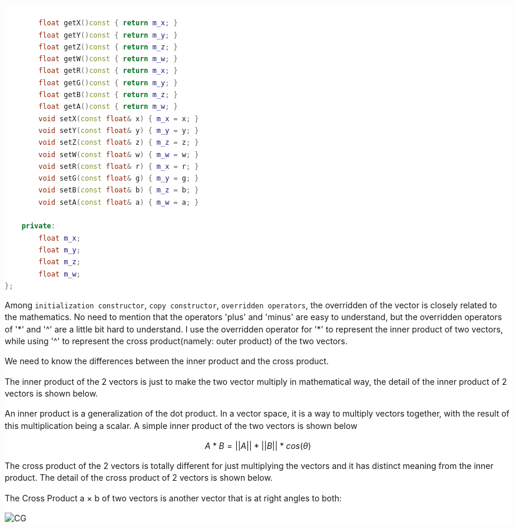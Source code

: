 ```C++
        
		float getX()const { return m_x; }
		float getY()const { return m_y; }
		float getZ()const { return m_z; }
		float getW()const { return m_w; }
		float getR()const { return m_x; }
		float getG()const { return m_y; }
		float getB()const { return m_z; }
		float getA()const { return m_w; }
		void setX(const float& x) { m_x = x; }
		void setY(const float& y) { m_y = y; }
		void setZ(const float& z) { m_z = z; }
		void setW(const float& w) { m_w = w; }
		void setR(const float& r) { m_x = r; }
		void setG(const float& g) { m_y = g; }
		void setB(const float& b) { m_z = b; }
		void setA(const float& a) { m_w = a; }
        
	private:
		float m_x;
		float m_y;
		float m_z;
		float m_w;
};
```

Among `initialization constructor`, `copy constructor`, `overridden operators`, the overridden of the vector is closely related to the mathematics. No need to mention that the operators 'plus' and 'minus' are easy to understand, but the overridden operators of '\*\' and '\^\' are a little bit hard to understand. I use the overridden operator for '\*\' to represent the inner product of two vectors, while using '\^\' to represent the cross product(namely: outer product) of the two vectors.

We need to know the differences between the inner product and the cross product. 

The inner product of the 2 vectors is just to make the two vector multiply in mathematical way, the detail of the inner product of 2 vectors is shown below.





An inner product is a generalization of the dot product. In a vector space, it is a way to multiply vectors together, with the result of this multiplication being a scalar. A simple inner product of the two vectors is shown below

```math
A*B = ||A||*||B||*cos(θ)
```


The cross product of the 2 vectors is totally different for just multiplying the vectors and it has distinct meaning from the inner product. The detail of the cross product of 2 vectors is shown below.  

The Cross Product a × b of two vectors is another vector that is at right angles to both:

![CG](/AcrossB.png)
